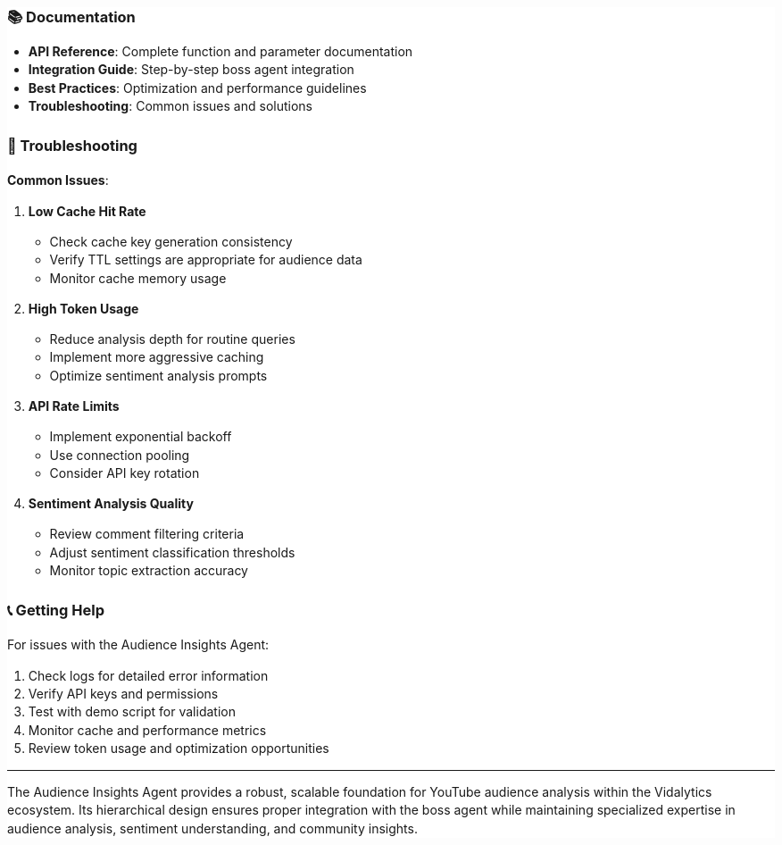 ### 📚 Documentation

- **API Reference**: Complete function and parameter documentation
- **Integration Guide**: Step-by-step boss agent integration
- **Best Practices**: Optimization and performance guidelines
- **Troubleshooting**: Common issues and solutions

### 🔧 Troubleshooting

**Common Issues**:

1. **Low Cache Hit Rate**
   - Check cache key generation consistency
   - Verify TTL settings are appropriate for audience data
   - Monitor cache memory usage

2. **High Token Usage**
   - Reduce analysis depth for routine queries
   - Implement more aggressive caching
   - Optimize sentiment analysis prompts

3. **API Rate Limits**
   - Implement exponential backoff
   - Use connection pooling
   - Consider API key rotation

4. **Sentiment Analysis Quality**
   - Review comment filtering criteria
   - Adjust sentiment classification thresholds
   - Monitor topic extraction accuracy

### 📞 Getting Help

For issues with the Audience Insights Agent:

1. Check logs for detailed error information
2. Verify API keys and permissions
3. Test with demo script for validation
4. Monitor cache and performance metrics
5. Review token usage and optimization opportunities

---

The Audience Insights Agent provides a robust, scalable foundation for YouTube audience analysis within the Vidalytics ecosystem. Its hierarchical design ensures proper integration with the boss agent while maintaining specialized expertise in audience analysis, sentiment understanding, and community insights.